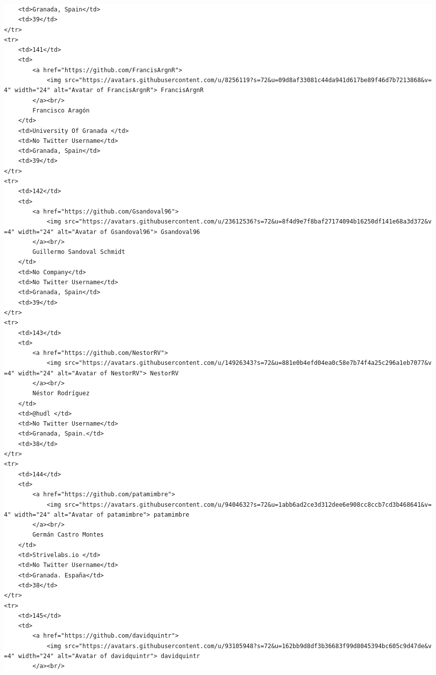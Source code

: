 		<td>Granada, Spain</td>
		<td>39</td>
	</tr>
	<tr>
		<td>141</td>
		<td>
			<a href="https://github.com/FrancisArgnR">
				<img src="https://avatars.githubusercontent.com/u/8256119?s=72&u=09d8af33081c44da941d617be89f46d7b7213868&v=4" width="24" alt="Avatar of FrancisArgnR"> FrancisArgnR
			</a><br/>
			Francisco Aragón
		</td>
		<td>University Of Granada </td>
		<td>No Twitter Username</td>
		<td>Granada, Spain</td>
		<td>39</td>
	</tr>
	<tr>
		<td>142</td>
		<td>
			<a href="https://github.com/Gsandoval96">
				<img src="https://avatars.githubusercontent.com/u/23612536?s=72&u=8f4d9e7f8baf27174094b16250df141e68a3d372&v=4" width="24" alt="Avatar of Gsandoval96"> Gsandoval96
			</a><br/>
			Guillermo Sandoval Schmidt
		</td>
		<td>No Company</td>
		<td>No Twitter Username</td>
		<td>Granada, Spain</td>
		<td>39</td>
	</tr>
	<tr>
		<td>143</td>
		<td>
			<a href="https://github.com/NestorRV">
				<img src="https://avatars.githubusercontent.com/u/14926343?s=72&u=881e0b4efd04ea0c58e7b74f4a25c296a1eb7077&v=4" width="24" alt="Avatar of NestorRV"> NestorRV
			</a><br/>
			Néstor Rodríguez
		</td>
		<td>@hudl </td>
		<td>No Twitter Username</td>
		<td>Granada, Spain.</td>
		<td>38</td>
	</tr>
	<tr>
		<td>144</td>
		<td>
			<a href="https://github.com/patamimbre">
				<img src="https://avatars.githubusercontent.com/u/9404632?s=72&u=1abb6ad2ce3d312dee6e908cc8ccb7cd3b468641&v=4" width="24" alt="Avatar of patamimbre"> patamimbre
			</a><br/>
			Germán Castro Montes
		</td>
		<td>Strivelabs.io </td>
		<td>No Twitter Username</td>
		<td>Granada. España</td>
		<td>38</td>
	</tr>
	<tr>
		<td>145</td>
		<td>
			<a href="https://github.com/davidquintr">
				<img src="https://avatars.githubusercontent.com/u/93105948?s=72&u=162bb9d8df3b36683f99d8045394bc605c9d47de&v=4" width="24" alt="Avatar of davidquintr"> davidquintr
			</a><br/>